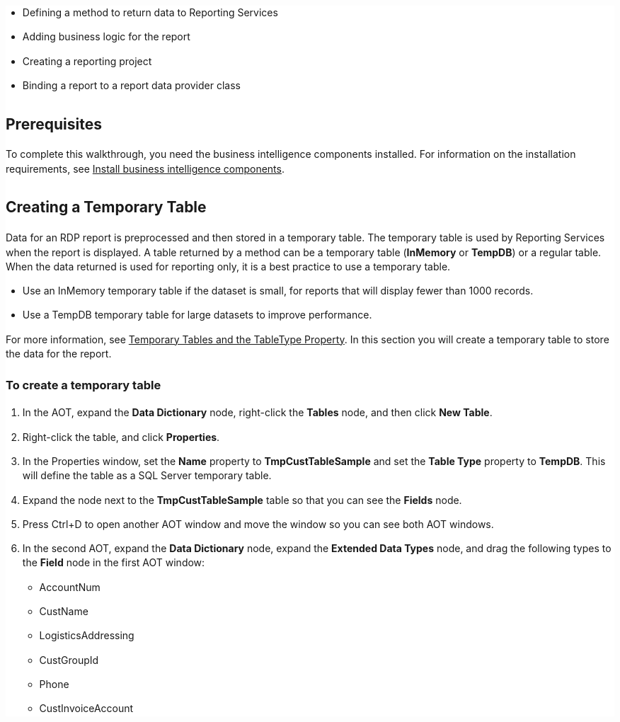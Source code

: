   - Defining a method to return data to Reporting Services

  - Adding business logic for the report

  - Creating a reporting project

  - Binding a report to a report data provider class

## Prerequisites

To complete this walkthrough, you need the business intelligence components installed. For information on the installation requirements, see [Install business intelligence components](install-business-intelligence-components.md).

## Creating a Temporary Table

Data for an RDP report is preprocessed and then stored in a temporary table. The temporary table is used by Reporting Services when the report is displayed. A table returned by a method can be a temporary table (**InMemory** or **TempDB**) or a regular table. When the data returned is used for reporting only, it is a best practice to use a temporary table.

  - Use an InMemory temporary table if the dataset is small, for reports that will display fewer than 1000 records.

  - Use a TempDB temporary table for large datasets to improve performance.

For more information, see [Temporary Tables and the TableType Property](https://technet.microsoft.com/library/gg863308\(v=ax.60\)). In this section you will create a temporary table to store the data for the report.

### To create a temporary table

1.  In the AOT, expand the **Data Dictionary** node, right-click the **Tables** node, and then click **New Table**.

2.  Right-click the table, and click **Properties**.

3.  In the Properties window, set the **Name** property to **TmpCustTableSample** and set the **Table Type** property to **TempDB**. This will define the table as a SQL Server temporary table.

4.  Expand the node next to the **TmpCustTableSample** table so that you can see the **Fields** node.

5.  Press Ctrl+D to open another AOT window and move the window so you can see both AOT windows.

6.  In the second AOT, expand the **Data Dictionary** node, expand the **Extended Data Types** node, and drag the following types to the **Field** node in the first AOT window:
    
      - AccountNum
    
      - CustName
    
      - LogisticsAddressing
    
      - CustGroupId
    
      - Phone
    
      - CustInvoiceAccount
    